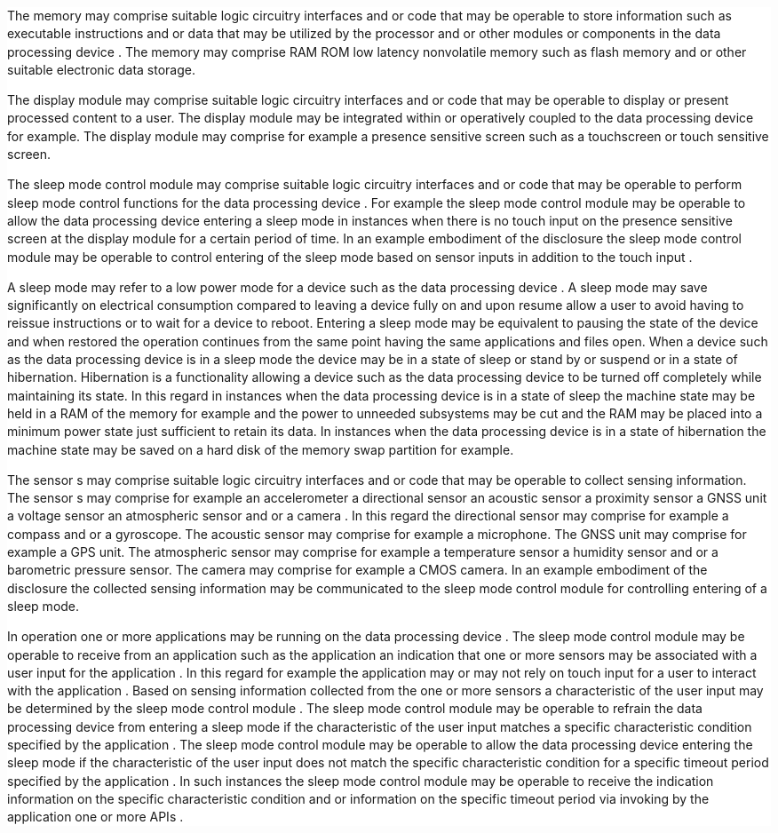 The memory may comprise suitable logic circuitry interfaces and or code that may be operable to store information such as executable instructions and or data that may be utilized by the processor and or other modules or components in the data processing device . The memory may comprise RAM ROM low latency nonvolatile memory such as flash memory and or other suitable electronic data storage.

The display module may comprise suitable logic circuitry interfaces and or code that may be operable to display or present processed content to a user. The display module may be integrated within or operatively coupled to the data processing device for example. The display module may comprise for example a presence sensitive screen such as a touchscreen or touch sensitive screen.

The sleep mode control module may comprise suitable logic circuitry interfaces and or code that may be operable to perform sleep mode control functions for the data processing device . For example the sleep mode control module may be operable to allow the data processing device entering a sleep mode in instances when there is no touch input on the presence sensitive screen at the display module for a certain period of time. In an example embodiment of the disclosure the sleep mode control module may be operable to control entering of the sleep mode based on sensor inputs in addition to the touch input .

A sleep mode may refer to a low power mode for a device such as the data processing device . A sleep mode may save significantly on electrical consumption compared to leaving a device fully on and upon resume allow a user to avoid having to reissue instructions or to wait for a device to reboot. Entering a sleep mode may be equivalent to pausing the state of the device and when restored the operation continues from the same point having the same applications and files open. When a device such as the data processing device is in a sleep mode the device may be in a state of sleep or stand by or suspend or in a state of hibernation. Hibernation is a functionality allowing a device such as the data processing device to be turned off completely while maintaining its state. In this regard in instances when the data processing device is in a state of sleep the machine state may be held in a RAM of the memory for example and the power to unneeded subsystems may be cut and the RAM may be placed into a minimum power state just sufficient to retain its data. In instances when the data processing device is in a state of hibernation the machine state may be saved on a hard disk of the memory swap partition for example.

The sensor s may comprise suitable logic circuitry interfaces and or code that may be operable to collect sensing information. The sensor s may comprise for example an accelerometer a directional sensor an acoustic sensor a proximity sensor a GNSS unit a voltage sensor an atmospheric sensor and or a camera . In this regard the directional sensor may comprise for example a compass and or a gyroscope. The acoustic sensor may comprise for example a microphone. The GNSS unit may comprise for example a GPS unit. The atmospheric sensor may comprise for example a temperature sensor a humidity sensor and or a barometric pressure sensor. The camera may comprise for example a CMOS camera. In an example embodiment of the disclosure the collected sensing information may be communicated to the sleep mode control module for controlling entering of a sleep mode.

In operation one or more applications may be running on the data processing device . The sleep mode control module may be operable to receive from an application such as the application an indication that one or more sensors may be associated with a user input for the application . In this regard for example the application may or may not rely on touch input for a user to interact with the application . Based on sensing information collected from the one or more sensors a characteristic of the user input may be determined by the sleep mode control module . The sleep mode control module may be operable to refrain the data processing device from entering a sleep mode if the characteristic of the user input matches a specific characteristic condition specified by the application . The sleep mode control module may be operable to allow the data processing device entering the sleep mode if the characteristic of the user input does not match the specific characteristic condition for a specific timeout period specified by the application . In such instances the sleep mode control module may be operable to receive the indication information on the specific characteristic condition and or information on the specific timeout period via invoking by the application one or more APIs .
